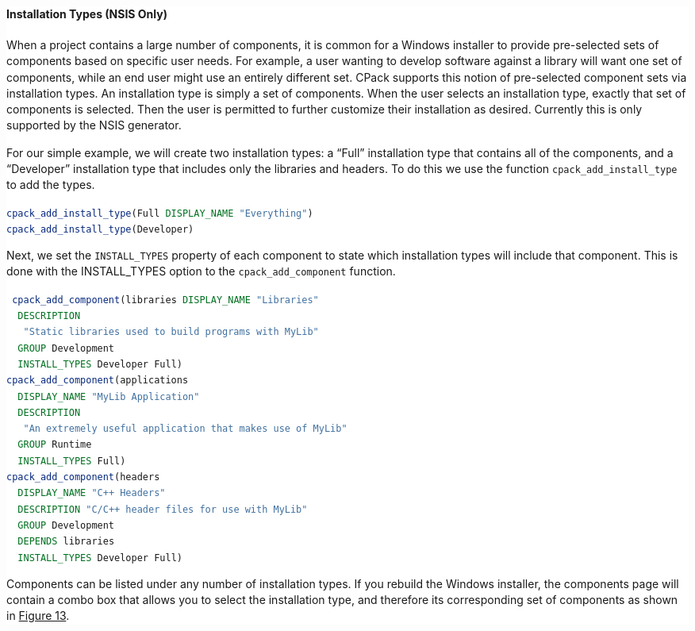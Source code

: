 #### Installation Types (NSIS Only)
When a project contains a large number of components, it is common for a Windows installer to provide pre-selected sets of components based on specific user needs. For example, a user wanting to develop software against a library will want one set of components, while an end user might use an entirely different set. CPack supports this notion of pre-selected component sets via installation types. An installation type is simply a set of components. When the user selects an installation type, exactly that set of components is selected. Then the user is permitted to further customize their installation as desired. Currently this is only supported by the NSIS generator.

For our simple example, we will create two installation types: a “Full” installation type that contains all of the components, and a “Developer” installation type that includes only the libraries and headers. To do this we use the function `cpack_add_install_type` to add the types.
```cmake
cpack_add_install_type(Full DISPLAY_NAME "Everything")
cpack_add_install_type(Developer)
```

Next, we set the `INSTALL_TYPES` property of each component to state which installation types will include that component. This is done with the INSTALL_TYPES option to the `cpack_add_component` function.
```cmake
 cpack_add_component(libraries DISPLAY_NAME "Libraries"
  DESCRIPTION
   "Static libraries used to build programs with MyLib"
  GROUP Development
  INSTALL_TYPES Developer Full)
cpack_add_component(applications
  DISPLAY_NAME "MyLib Application"
  DESCRIPTION
   "An extremely useful application that makes use of MyLib"
  GROUP Runtime
  INSTALL_TYPES Full)
cpack_add_component(headers
  DISPLAY_NAME "C++ Headers"
  DESCRIPTION "C/C++ header files for use with MyLib"
  GROUP Development
  DEPENDS libraries
  INSTALL_TYPES Developer Full)
```

Components can be listed under any number of installation types. If you rebuild the Windows installer, the components page will contain a combo box that allows you to select the installation type, and therefore its corresponding set of components as shown in [Figure 13](./packaging-with-cpack.md#figure-13).

<figure id="figure-13">